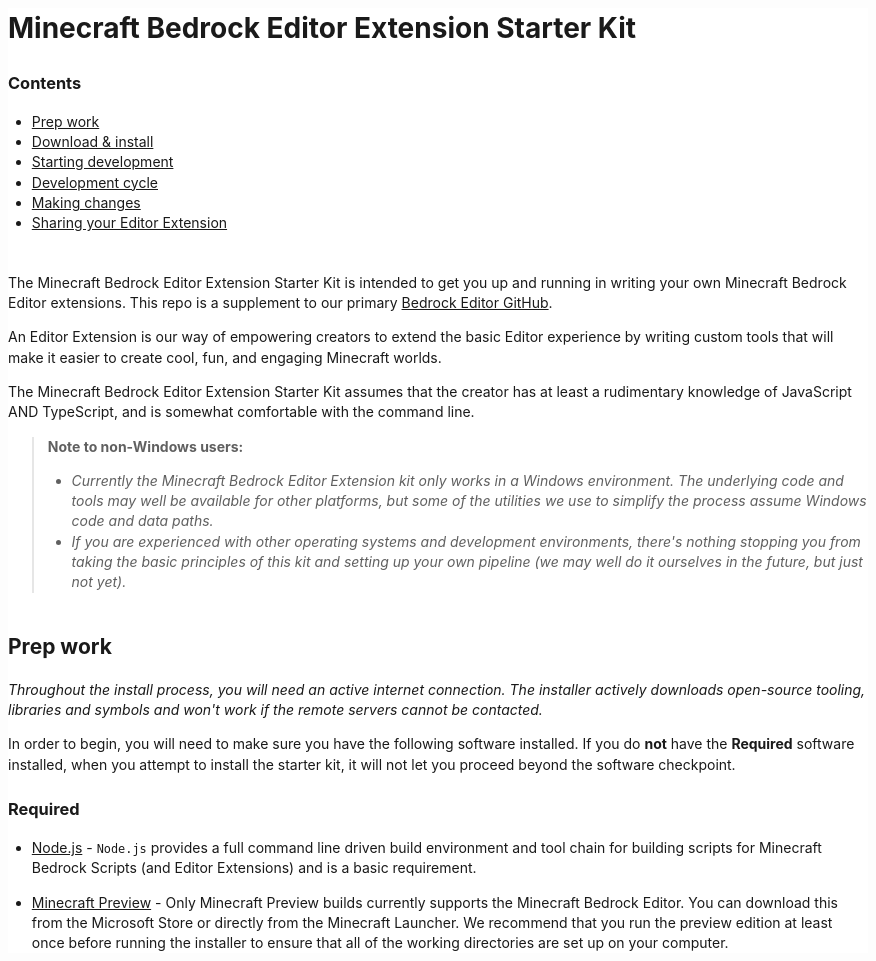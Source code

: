 # Minecraft Bedrock Editor Extension Starter Kit

### Contents
- [Prep work](#prep-work)
- [Download & install](#download--install)
- [Starting development](#starting-development)
- [Development cycle](#development-cycle)
- [Making changes](#making-changes)
- [Sharing your Editor Extension](#sharing-your-editor-extension)

#

The Minecraft Bedrock Editor Extension Starter Kit is intended to get you up and running in writing your own Minecraft Bedrock Editor extensions. This repo is a supplement to our primary [Bedrock Editor GitHub](https://github.com/Mojang/minecraft-editor).

An Editor Extension is our way of empowering creators to extend the basic Editor experience by writing custom tools that will make it easier to create cool, fun, and engaging Minecraft worlds. 

The Minecraft Bedrock Editor Extension Starter Kit assumes that the creator has at least a rudimentary knowledge of JavaScript AND TypeScript, and is somewhat comfortable with the command line. 

> **Note to non-Windows users:**  
> - *Currently the Minecraft Bedrock Editor Extension kit only works in a Windows environment.  The underlying code and tools may well be available for other platforms, but some of the utilities we use to simplify the process assume Windows code and data paths.*
> - *If you are experienced with other operating systems and development environments, there's nothing stopping you from taking the basic principles of this kit and setting up your own pipeline (we may well do it ourselves in the future, but just not yet).*

#

## Prep work
*Throughout the install process, you will need an active internet connection.  The installer actively downloads open-source tooling, libraries and symbols and won't work if the remote servers cannot be contacted.*

In order to begin, you will need to make sure you have the following software installed. If you do **not** have the **Required** software installed, when you attempt to install the starter kit, it will not let you proceed beyond the software checkpoint. 

### Required
- [Node.js](https://nodejs.org/en/download) - `Node.js` provides a full command line driven build environment and tool chain for building scripts for Minecraft Bedrock Scripts (and Editor Extensions) and is a basic requirement.  
  
- [Minecraft Preview](https://apps.microsoft.com/store/detail/minecraft-preview-for-windows/9p5x4qvlc2xr) - Only Minecraft Preview builds currently supports the Minecraft Bedrock Editor. You can download this from the Microsoft Store or directly from the Minecraft Launcher.  We recommend that you run the preview edition at least once before running the installer to ensure that all of the working directories are set up on your computer.
&nbsp;
